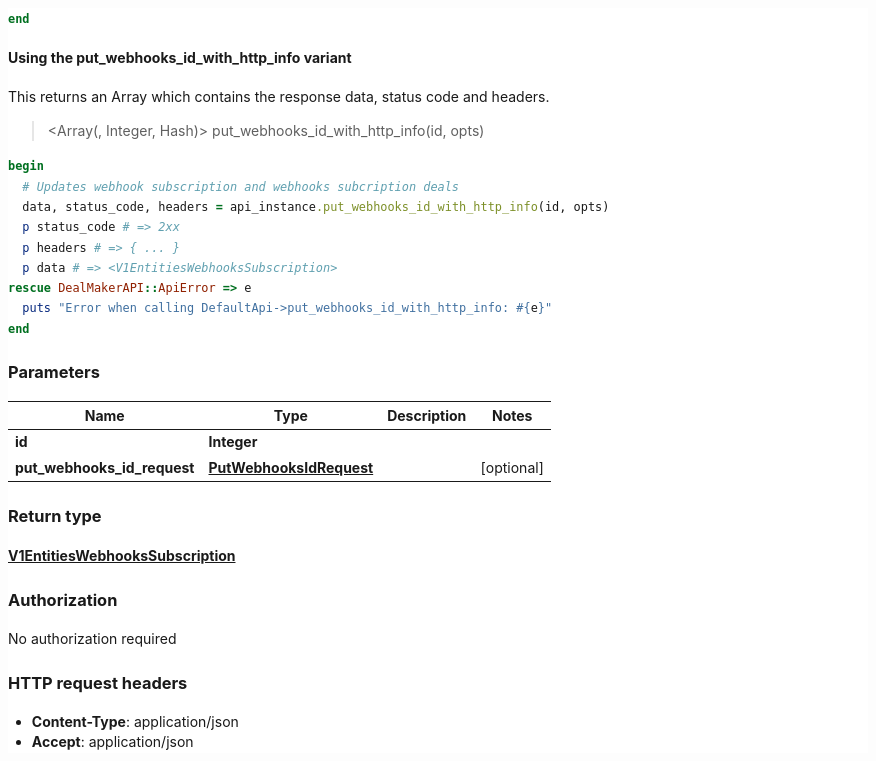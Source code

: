 ```ruby
end
```

#### Using the put_webhooks_id_with_http_info variant

This returns an Array which contains the response data, status code and headers.

> <Array(<V1EntitiesWebhooksSubscription>, Integer, Hash)> put_webhooks_id_with_http_info(id, opts)

```ruby
begin
  # Updates webhook subscription and webhooks subcription deals
  data, status_code, headers = api_instance.put_webhooks_id_with_http_info(id, opts)
  p status_code # => 2xx
  p headers # => { ... }
  p data # => <V1EntitiesWebhooksSubscription>
rescue DealMakerAPI::ApiError => e
  puts "Error when calling DefaultApi->put_webhooks_id_with_http_info: #{e}"
end
```

### Parameters

| Name | Type | Description | Notes |
| ---- | ---- | ----------- | ----- |
| **id** | **Integer** |  |  |
| **put_webhooks_id_request** | [**PutWebhooksIdRequest**](PutWebhooksIdRequest.md) |  | [optional] |

### Return type

[**V1EntitiesWebhooksSubscription**](V1EntitiesWebhooksSubscription.md)

### Authorization

No authorization required

### HTTP request headers

- **Content-Type**: application/json
- **Accept**: application/json

